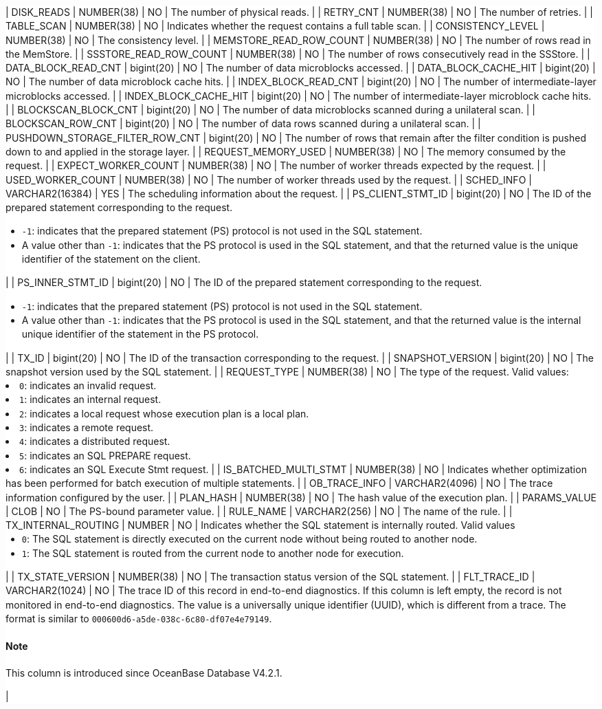 | DISK_READS | NUMBER(38) | NO | The number of physical reads. |
| RETRY_CNT | NUMBER(38) | NO | The number of retries. |
| TABLE_SCAN | NUMBER(38) | NO | Indicates whether the request contains a full table scan. |
| CONSISTENCY_LEVEL | NUMBER(38) | NO | The consistency level. |
| MEMSTORE_READ_ROW_COUNT | NUMBER(38) | NO | The number of rows read in the MemStore. |
| SSSTORE_READ_ROW_COUNT | NUMBER(38) | NO | The number of rows consecutively read in the SSStore. |
| DATA_BLOCK_READ_CNT | bigint(20) | NO | The number of data microblocks accessed. |
| DATA_BLOCK_CACHE_HIT | bigint(20) | NO | The number of data microblock cache hits. |
| INDEX_BLOCK_READ_CNT | bigint(20) | NO | The number of intermediate-layer microblocks accessed. |
| INDEX_BLOCK_CACHE_HIT | bigint(20) | NO | The number of intermediate-layer microblock cache hits. |
| BLOCKSCAN_BLOCK_CNT | bigint(20) | NO | The number of data microblocks scanned during a unilateral scan. |
| BLOCKSCAN_ROW_CNT | bigint(20) | NO | The number of data rows scanned during a unilateral scan. |
| PUSHDOWN_STORAGE_FILTER_ROW_CNT | bigint(20) | NO | The number of rows that remain after the filter condition is pushed down to and applied in the storage layer. |
| REQUEST_MEMORY_USED | NUMBER(38) | NO | The memory consumed by the request. |
| EXPECT_WORKER_COUNT | NUMBER(38) | NO | The number of worker threads expected by the request. |
| USED_WORKER_COUNT | NUMBER(38) | NO | The number of worker threads used by the request. |
| SCHED_INFO | VARCHAR2(16384) | YES | The scheduling information about the request. |
| PS_CLIENT_STMT_ID | bigint(20) | NO | The ID of the prepared statement corresponding to the request. <ul><li> `-1`: indicates that the prepared statement (PS) protocol is not used in the SQL statement.  </li><li> A value other than `-1`: indicates that the PS protocol is used in the SQL statement, and that the returned value is the unique identifier of the statement on the client.</li></ul> |
| PS_INNER_STMT_ID | bigint(20) | NO | The ID of the prepared statement corresponding to the request. <ul><li> `-1`: indicates that the prepared statement (PS) protocol is not used in the SQL statement.   </li><li> A value other than `-1`: indicates that the PS protocol is used in the SQL statement, and that the returned value is the internal unique identifier of the statement in the PS protocol.</li></ul> |
| TX_ID | bigint(20) | NO | The ID of the transaction corresponding to the request. |
| SNAPSHOT_VERSION | bigint(20) | NO | The snapshot version used by the SQL statement. |
| REQUEST_TYPE | NUMBER(38) | NO | The type of the request. Valid values: <li> `0`: indicates an invalid request.   <li> `1`: indicates an internal request.   <li> `2`: indicates a local request whose execution plan is a local plan.   <li> `3`: indicates a remote request.   <li> `4`: indicates a distributed request.   <li> `5`: indicates an SQL PREPARE request.   <li> `6`: indicates an SQL Execute Stmt request. |
| IS_BATCHED_MULTI_STMT | NUMBER(38) | NO | Indicates whether optimization has been performed for batch execution of multiple statements. |
| OB_TRACE_INFO | VARCHAR2(4096) | NO | The trace information configured by the user. |
| PLAN_HASH | NUMBER(38) | NO | The hash value of the execution plan. |
| PARAMS_VALUE | CLOB | NO | The PS-bound parameter value. |
| RULE_NAME | VARCHAR2(256) | NO | The name of the rule. |
| TX_INTERNAL_ROUTING | NUMBER | NO | Indicates whether the SQL statement is internally routed. Valid values<ul><li>`0`: The SQL statement is directly executed on the current node without being routed to another node.  </li><li>`1`: The SQL statement is routed from the current node to another node for execution. </li></ul> |
| TX_STATE_VERSION | NUMBER(38) | NO | The transaction status version of the SQL statement. |
| FLT_TRACE_ID | VARCHAR2(1024) | NO | The trace ID of this record in end-to-end diagnostics. If this column is left empty, the record is not monitored in end-to-end diagnostics. The value is a universally unique identifier (UUID), which is different from a trace. The format is similar to `000600d6-a5de-038c-6c80-df07e4e79149`.<main id="notice" type='explain'><h4>Note</h4><p>This column is introduced since OceanBase Database V4.2.1.</p></main> |
